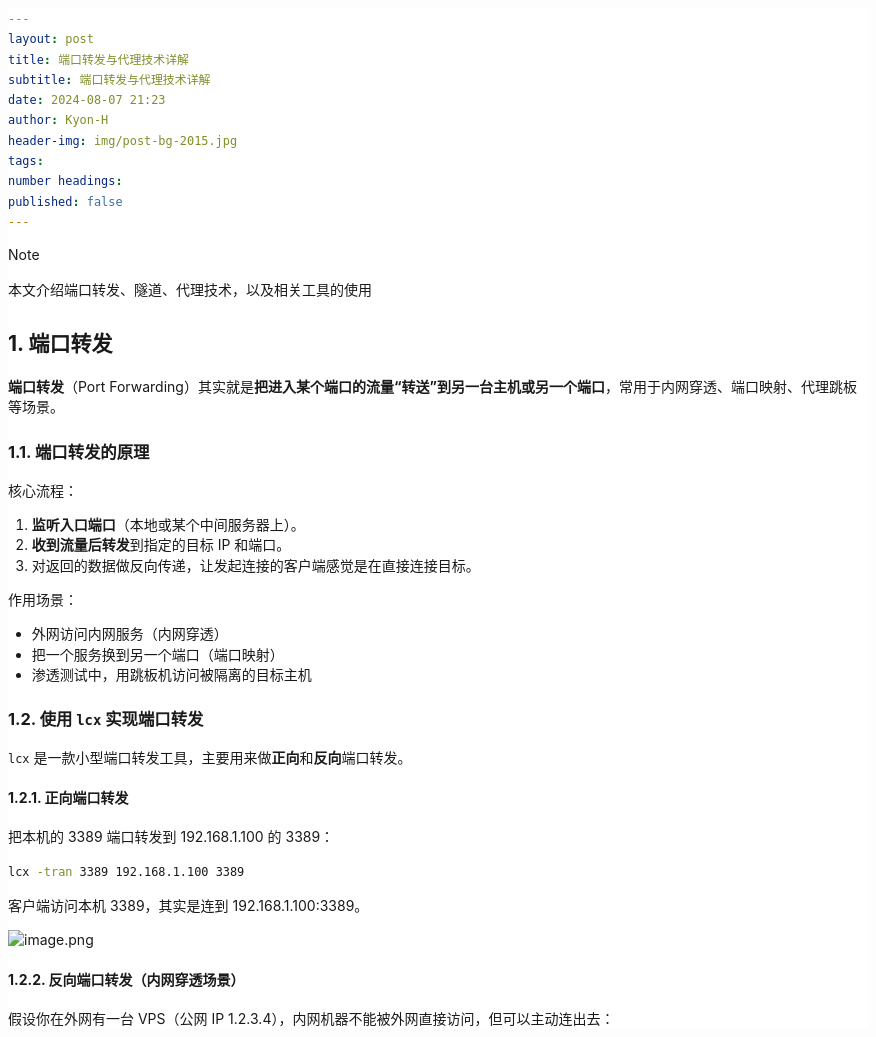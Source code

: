 ```yaml
---
layout: post
title: 端口转发与代理技术详解
subtitle: 端口转发与代理技术详解
date: 2024-08-07 21:23
author: Kyon-H
header-img: img/post-bg-2015.jpg
tags: 
number headings: 
published: false
---
```

> [!NOTE]
> 
> 本文介绍端口转发、隧道、代理技术，以及相关工具的使用

## 1. 端口转发

**端口转发**（Port Forwarding）其实就是**把进入某个端口的流量“转送”到另一台主机或另一个端口**，常用于内网穿透、端口映射、代理跳板等场景。

### 1.1. 端口转发的原理

核心流程：

1. **监听入口端口**（本地或某个中间服务器上）。
2. **收到流量后转发**到指定的目标 IP 和端口。
3. 对返回的数据做反向传递，让发起连接的客户端感觉是在直接连接目标。

作用场景：

- 外网访问内网服务（内网穿透）
- 把一个服务换到另一个端口（端口映射）
- 渗透测试中，用跳板机访问被隔离的目标主机

### 1.2. 使用 `lcx` 实现端口转发

`lcx` 是一款小型端口转发工具，主要用来做**正向**和**反向**端口转发。

#### 1.2.1. 正向端口转发

把本机的 3389 端口转发到 192.168.1.100 的 3389：

```bash
lcx -tran 3389 192.168.1.100 3389
```

客户端访问本机 3389，其实是连到 192.168.1.100:3389。

![image.png](https://img.ghostliner.top/8oZQzp.png)

#### 1.2.2. 反向端口转发（内网穿透场景）

假设你在外网有一台 VPS（公网 IP 1.2.3.4），内网机器不能被外网直接访问，但可以主动连出去：
